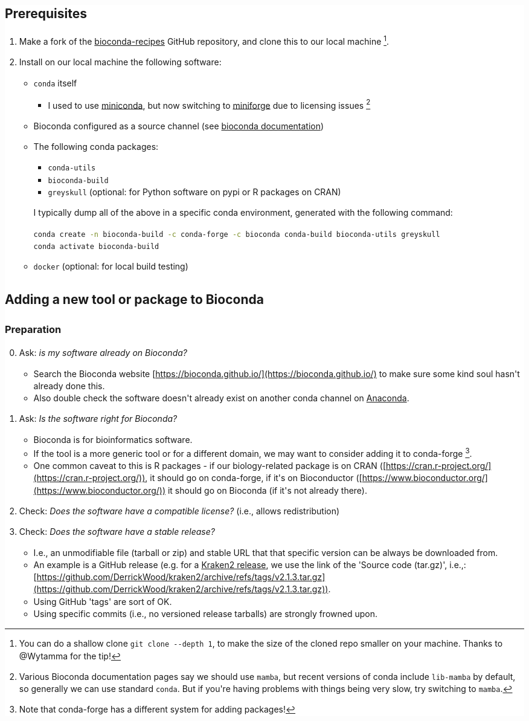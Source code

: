 ## Prerequisites

1. Make a fork of the [bioconda-recipes](https://github.com/bioconda/bioconda-recipes/) GitHub repository, and clone this to our local machine [^3].

2. Install on our local machine the following software:

   - `conda` itself
     - I used to use [miniconda](https://docs.anaconda.com/miniconda/miniconda-other-installer-links/), but now switching to [miniforge](https://conda-forge.org/miniforge/) due to licensing issues [^4]
   - Bioconda configured as a source channel (see [bioconda documentation](https://bioconda.github.io/#usage))
   - The following conda packages:

     - `conda-utils`
     - `bioconda-build`
     - `greyskull` (optional: for Python software on pypi or R packages on CRAN)

     I typically dump all of the above in a specific conda environment, generated with the following command:

     ```bash
     conda create -n bioconda-build -c conda-forge -c bioconda conda-build bioconda-utils greyskull
     conda activate bioconda-build
     ```

   - `docker` (optional: for local build testing)

## Adding a new tool or package to Bioconda

### Preparation

0. Ask: _is my software already on Bioconda?_

   - Search the Bioconda website [https://bioconda.github.io/](https://bioconda.github.io/) to make sure some kind soul hasn't already done this.
   - Also double check the software doesn't already exist on another conda channel on [Anaconda](https://anaconda.org/).

1. Ask: _Is the software right for Bioconda?_

   - Bioconda is for bioinformatics software.
   - If the tool is a more generic tool or for a different domain, we may want to consider adding it to conda-forge [^2].
   - One common caveat to this is R packages - if our biology-related package is on CRAN ([https://cran.r-project.org/](https://cran.r-project.org/)), it should go on conda-forge, if it's on Bioconductor ([https://www.bioconductor.org/](https://www.bioconductor.org/)) it should go on Bioconda (if it's not already there).

2. Check: _Does the software have a compatible license?_ (i.e., allows redistribution)

3. Check: _Does the software have a stable release?_

   - I.e., an unmodifiable file (tarball or zip) and stable URL that that specific version can be always be downloaded from.
   - An example is a GitHub release (e.g. for a [Kraken2 release](https://github.com/DerrickWood/kraken2/releases/tag/v2.1.3), we use the link of the 'Source code (tar.gz)', i.e.,: [https://github.com/DerrickWood/kraken2/archive/refs/tags/v2.1.3.tar.gz](https://github.com/DerrickWood/kraken2/archive/refs/tags/v2.1.3.tar.gz)).
   - Using GitHub 'tags' are sort of OK.
   - Using specific commits (i.e., no versioned release tarballs) are strongly frowned upon.


[^1]: `conda-forge` is another very useful and popular conda channel, but it is more general and not specifically for bioinformatics software, and has a different process for adding tools
[^2]: Note that conda-forge has a different system for adding packages!
[^3]: You can do a shallow clone `git clone --depth 1`, to make the size of the cloned repo smaller on your machine. Thanks to @Wytamma for the tip!
[^4]: Various Bioconda documentation pages say we should use `mamba`, but recent versions of conda include `lib-mamba` by default, so generally we can use standard `conda`. But if you're having problems with things being very slow, try switching to `mamba`.
[^5]: Possibly from a fixed list, and how to format these, I don't know... I just copy and paste from other recipes.
[^6]: I've noticed in a few more recent recipes that these commands can go within the `meta.yaml` itself [in an entry](https://docs.conda.io/projects/conda-build/en/stable/resources/define-metadata.html#script) called `script:` under `build:`, but I guess this only works for very simple commands...
[^7]: Even though I absolutely HATE this, as often it leads to gigantic multi-gigabyte conda environments which we can't use on small CI runners. Give me the choice where to store my databases already! Don't force me to place them in a specific place /rant.
[^8]: That I've never found a good explanation or documentation for.